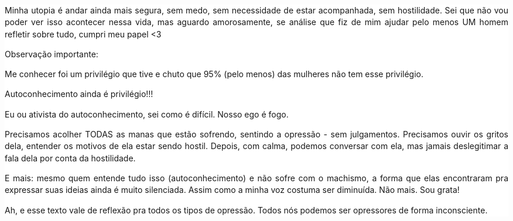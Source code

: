 <p style="text-align: justify;">Minha utopia é andar ainda mais segura, sem medo, sem necessidade de estar acompanhada, sem hostilidade. Sei que não vou poder ver isso acontecer nessa vida, mas aguardo amorosamente, se análise que fiz de mim ajudar pelo menos UM homem refletir sobre tudo, cumpri meu papel &lt;3</p>
<p style="text-align: justify;">Observação importante:</p>
<p style="text-align: justify;">Me conhecer foi um privilégio que tive e chuto que 95% (pelo menos) das mulheres não tem esse privilégio.</p>
<p style="text-align: justify;">Autoconhecimento ainda é privilégio!!!</p>
<p style="text-align: justify;">Eu ou ativista do autoconhecimento, sei como é difícil. Nosso ego é fogo.</p>
<p style="text-align: justify;">Precisamos acolher TODAS as manas que estão sofrendo, sentindo a opressão - sem julgamentos. Precisamos ouvir os gritos dela, entender os motivos de ela estar sendo hostil. Depois, com calma, podemos conversar com ela, mas jamais deslegitimar a fala dela por conta da hostilidade.</p>
<p style="text-align: justify;">E mais: mesmo quem entende tudo isso (autoconhecimento) e não sofre com o machismo, a forma que elas encontraram pra expressar suas ideias ainda é muito silenciada. Assim como a minha voz costuma ser diminuída. Não mais. Sou grata!</p>
<p style="text-align: justify;">Ah, e esse texto vale de reflexão pra todos os tipos de opressão. Todos nós podemos ser opressores de forma inconsciente.</p>
